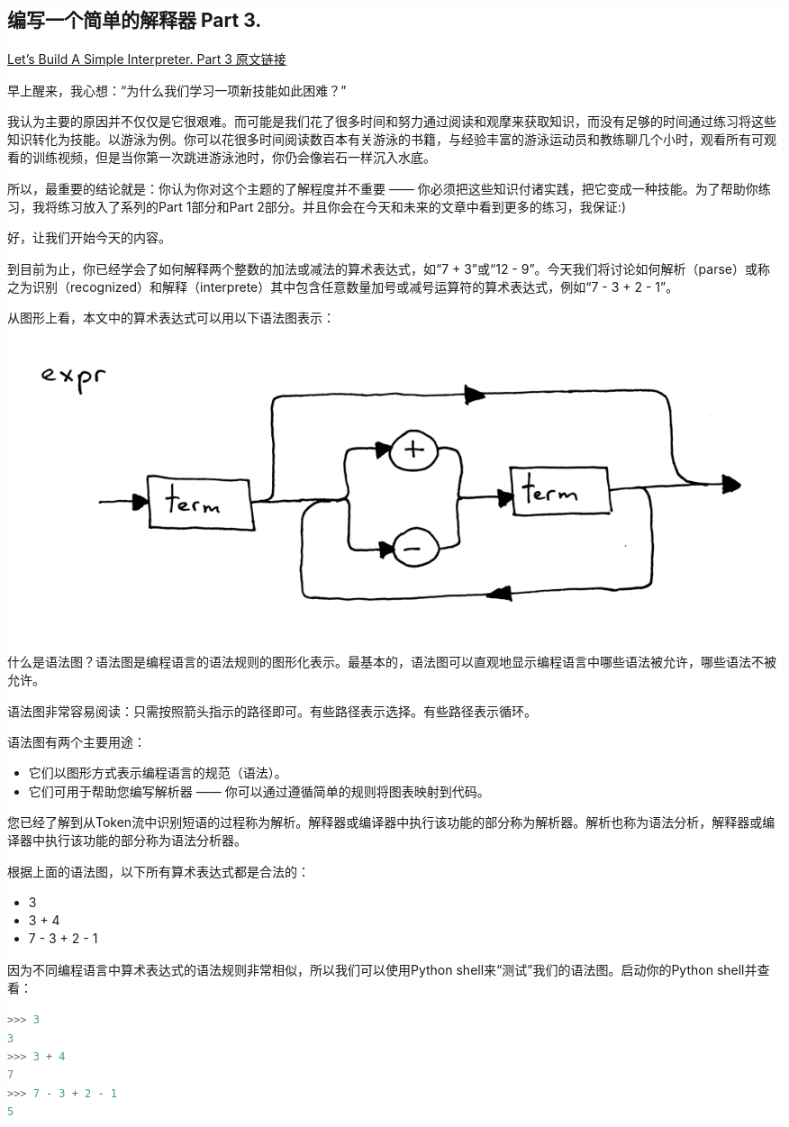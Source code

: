 ## 编写一个简单的解释器 Part 3.

[Let’s Build A Simple Interpreter. Part 3 原文链接](https://ruslanspivak.com/lsbasi-part3/)

早上醒来，我心想：“为什么我们学习一项新技能如此困难？”

我认为主要的原因并不仅仅是它很艰难。而可能是我们花了很多时间和努力通过阅读和观摩来获取知识，而没有足够的时间通过练习将这些知识转化为技能。以游泳为例。你可以花很多时间阅读数百本有关游泳的书籍，与经验丰富的游泳运动员和教练聊几个小时，观看所有可观看的训练视频，但是当你第一次跳进游泳池时，你仍会像岩石一样沉入水底。

所以，最重要的结论就是：你认为你对这个主题的了解程度并不重要 —— 你必须把这些知识付诸实践，把它变成一种技能。为了帮助你练习，我将练习放入了系列的Part 1部分和Part 2部分。并且你会在今天和未来的文章中看到更多的练习，我保证:)

好，让我们开始今天的内容。

到目前为止，你已经学会了如何解释两个整数的加法或减法的算术表达式，如“7 + 3”或“12 - 9”。今天我们将讨论如何解析（parse）或称之为识别（recognized）和解释（interprete）其中包含任意数量加号或减号运算符的算术表达式，例如“7 - 3 + 2 - 1”。

从图形上看，本文中的算术表达式可以用以下语法图表示：

![part3_syntax_diagram](images/part3/part3_syntax_diagram.png)

什么是语法图？语法图是编程语言的语法规则的图形化表示。最基本的，语法图可以直观地显示编程语言中哪些语法被允许，哪些语法不被允许。

语法图非常容易阅读：只需按照箭头指示的路径即可。有些路径表示选择。有些路径表示循环。

语法图有两个主要用途：

* 它们以图形方式表示编程语言的规范（语法）。
* 它们可用于帮助您编写解析器 —— 你可以通过遵循简单的规则将图表映射到代码。

您已经了解到从Token流中识别短语的过程称为解析。解释器或编译器中执行该功能的部分称为解析器。解析也称为语法分析，解释器或编译器中执行该功能的部分称为语法分析器。

根据上面的语法图，以下所有算术表达式都是合法的：

* 3
* 3 + 4
* 7 - 3 + 2 - 1

因为不同编程语言中算术表达式的语法规则非常相似，所以我们可以使用Python shell来“测试”我们的语法图。启动你的Python shell并查看：

```python
>>> 3
3
>>> 3 + 4
7
>>> 7 - 3 + 2 - 1
5
```
